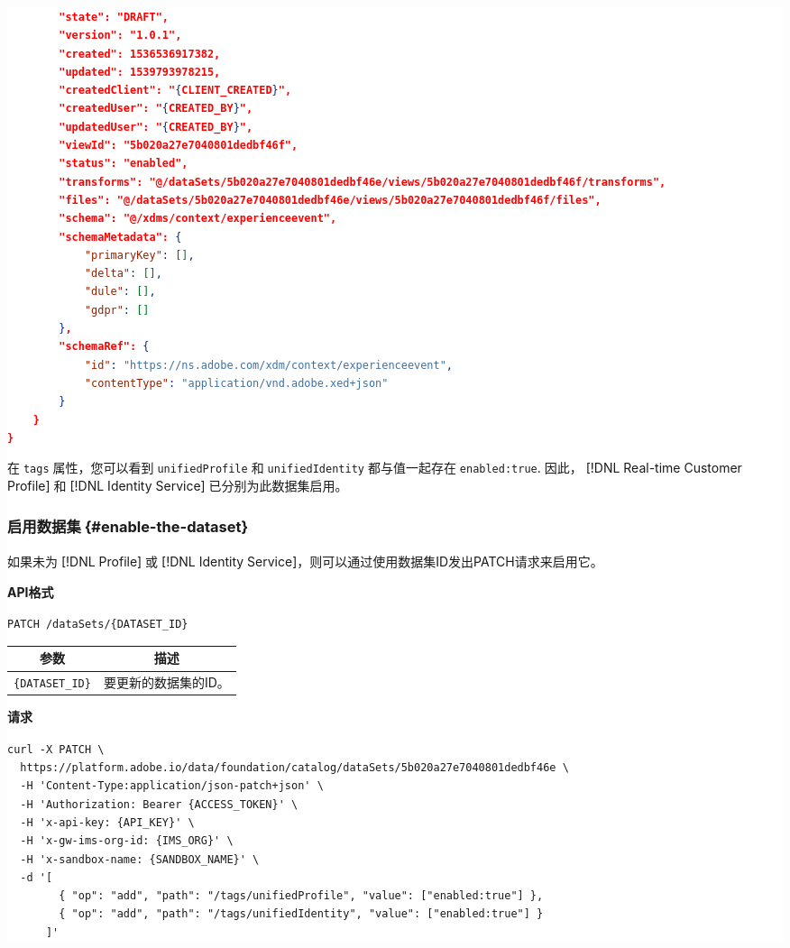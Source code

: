 ```json
        "state": "DRAFT",
        "version": "1.0.1",
        "created": 1536536917382,
        "updated": 1539793978215,
        "createdClient": "{CLIENT_CREATED}",
        "createdUser": "{CREATED_BY}",
        "updatedUser": "{CREATED_BY}",
        "viewId": "5b020a27e7040801dedbf46f",
        "status": "enabled",
        "transforms": "@/dataSets/5b020a27e7040801dedbf46e/views/5b020a27e7040801dedbf46f/transforms",
        "files": "@/dataSets/5b020a27e7040801dedbf46e/views/5b020a27e7040801dedbf46f/files",
        "schema": "@/xdms/context/experienceevent",
        "schemaMetadata": {
            "primaryKey": [],
            "delta": [],
            "dule": [],
            "gdpr": []
        },
        "schemaRef": {
            "id": "https://ns.adobe.com/xdm/context/experienceevent",
            "contentType": "application/vnd.adobe.xed+json"
        }
    }
}
```

在 `tags` 属性，您可以看到 `unifiedProfile` 和 `unifiedIdentity` 都与值一起存在 `enabled:true`. 因此， [!DNL Real-time Customer Profile] 和 [!DNL Identity Service] 已分别为此数据集启用。

### 启用数据集 {#enable-the-dataset}

如果未为 [!DNL Profile] 或 [!DNL Identity Service]，则可以通过使用数据集ID发出PATCH请求来启用它。

**API格式**

```http
PATCH /dataSets/{DATASET_ID}
```

| 参数 | 描述 |
|---|---|
| `{DATASET_ID}` | 要更新的数据集的ID。 |

**请求**

```shell
curl -X PATCH \
  https://platform.adobe.io/data/foundation/catalog/dataSets/5b020a27e7040801dedbf46e \
  -H 'Content-Type:application/json-patch+json' \
  -H 'Authorization: Bearer {ACCESS_TOKEN}' \
  -H 'x-api-key: {API_KEY}' \
  -H 'x-gw-ims-org-id: {IMS_ORG}' \
  -H 'x-sandbox-name: {SANDBOX_NAME}' \
  -d '[
        { "op": "add", "path": "/tags/unifiedProfile", "value": ["enabled:true"] },
        { "op": "add", "path": "/tags/unifiedIdentity", "value": ["enabled:true"] } 
      ]'
```
